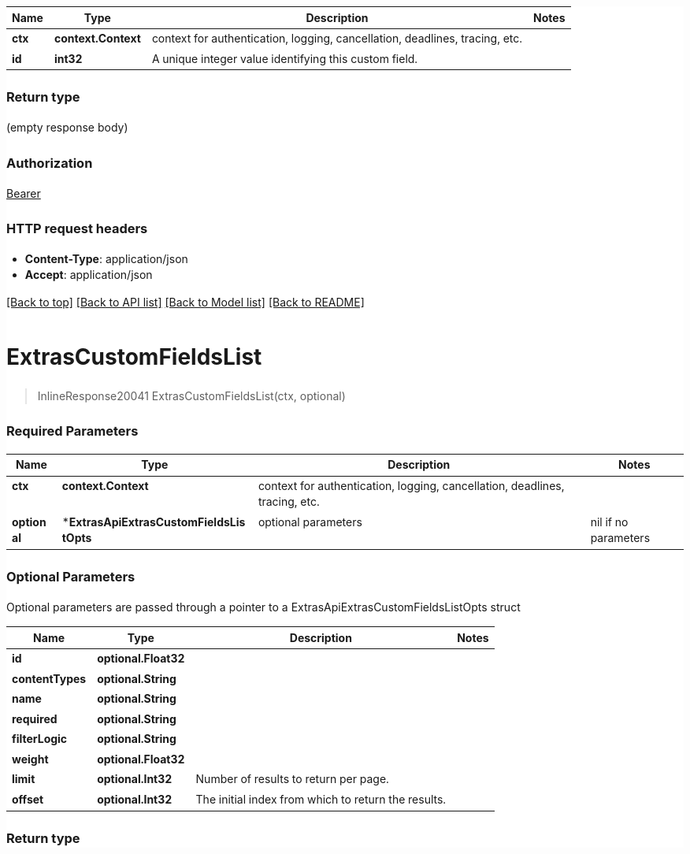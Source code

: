 Name | Type | Description  | Notes
------------- | ------------- | ------------- | -------------
 **ctx** | **context.Context** | context for authentication, logging, cancellation, deadlines, tracing, etc.
  **id** | **int32**| A unique integer value identifying this custom field. | 

### Return type

 (empty response body)

### Authorization

[Bearer](../README.md#Bearer)

### HTTP request headers

 - **Content-Type**: application/json
 - **Accept**: application/json

[[Back to top]](#) [[Back to API list]](../README.md#documentation-for-api-endpoints) [[Back to Model list]](../README.md#documentation-for-models) [[Back to README]](../README.md)

# **ExtrasCustomFieldsList**
> InlineResponse20041 ExtrasCustomFieldsList(ctx, optional)




### Required Parameters

Name | Type | Description  | Notes
------------- | ------------- | ------------- | -------------
 **ctx** | **context.Context** | context for authentication, logging, cancellation, deadlines, tracing, etc.
 **optional** | ***ExtrasApiExtrasCustomFieldsListOpts** | optional parameters | nil if no parameters

### Optional Parameters
Optional parameters are passed through a pointer to a ExtrasApiExtrasCustomFieldsListOpts struct

Name | Type | Description  | Notes
------------- | ------------- | ------------- | -------------
 **id** | **optional.Float32**|  | 
 **contentTypes** | **optional.String**|  | 
 **name** | **optional.String**|  | 
 **required** | **optional.String**|  | 
 **filterLogic** | **optional.String**|  | 
 **weight** | **optional.Float32**|  | 
 **limit** | **optional.Int32**| Number of results to return per page. | 
 **offset** | **optional.Int32**| The initial index from which to return the results. | 

### Return type
